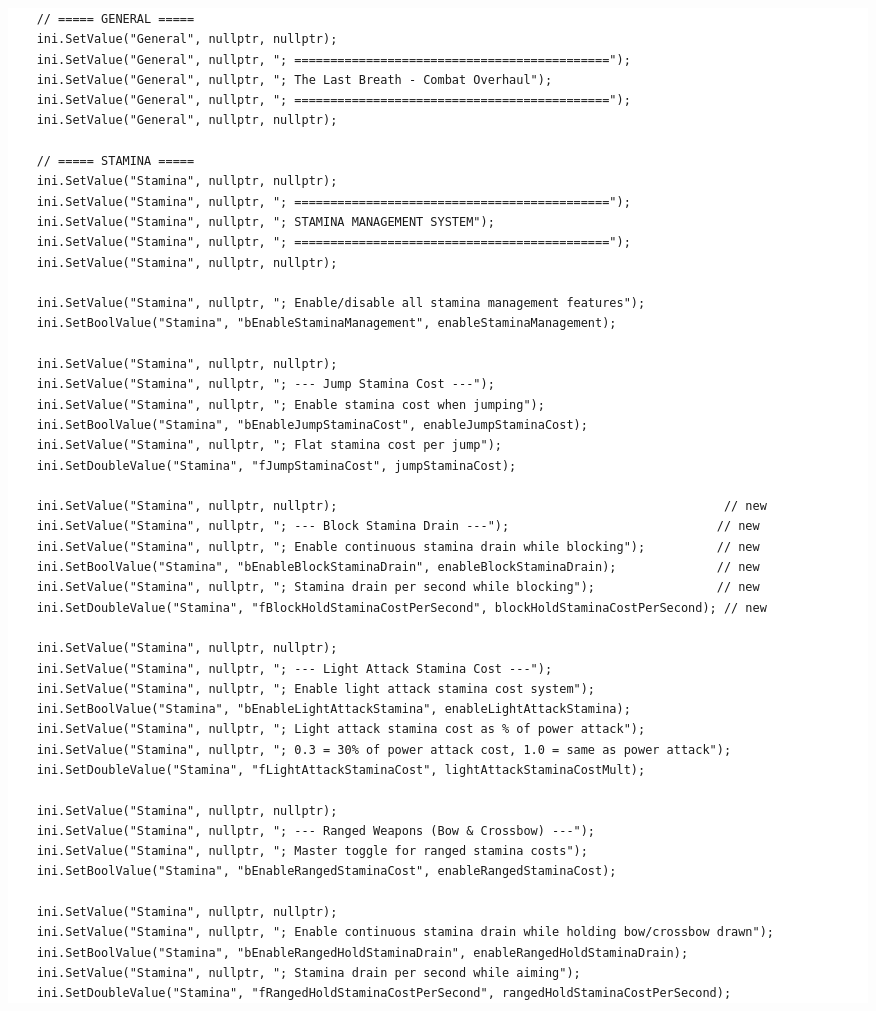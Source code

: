         // ===== GENERAL =====
        ini.SetValue("General", nullptr, nullptr);
        ini.SetValue("General", nullptr, "; ============================================");
        ini.SetValue("General", nullptr, "; The Last Breath - Combat Overhaul");
        ini.SetValue("General", nullptr, "; ============================================");
        ini.SetValue("General", nullptr, nullptr);

        // ===== STAMINA =====
        ini.SetValue("Stamina", nullptr, nullptr);
        ini.SetValue("Stamina", nullptr, "; ============================================");
        ini.SetValue("Stamina", nullptr, "; STAMINA MANAGEMENT SYSTEM");
        ini.SetValue("Stamina", nullptr, "; ============================================");
        ini.SetValue("Stamina", nullptr, nullptr);

        ini.SetValue("Stamina", nullptr, "; Enable/disable all stamina management features");
        ini.SetBoolValue("Stamina", "bEnableStaminaManagement", enableStaminaManagement);

        ini.SetValue("Stamina", nullptr, nullptr);
        ini.SetValue("Stamina", nullptr, "; --- Jump Stamina Cost ---");
        ini.SetValue("Stamina", nullptr, "; Enable stamina cost when jumping");
        ini.SetBoolValue("Stamina", "bEnableJumpStaminaCost", enableJumpStaminaCost);
        ini.SetValue("Stamina", nullptr, "; Flat stamina cost per jump");
        ini.SetDoubleValue("Stamina", "fJumpStaminaCost", jumpStaminaCost);

        ini.SetValue("Stamina", nullptr, nullptr);                                                      // new
        ini.SetValue("Stamina", nullptr, "; --- Block Stamina Drain ---");                             // new
        ini.SetValue("Stamina", nullptr, "; Enable continuous stamina drain while blocking");          // new
        ini.SetBoolValue("Stamina", "bEnableBlockStaminaDrain", enableBlockStaminaDrain);              // new
        ini.SetValue("Stamina", nullptr, "; Stamina drain per second while blocking");                 // new
        ini.SetDoubleValue("Stamina", "fBlockHoldStaminaCostPerSecond", blockHoldStaminaCostPerSecond); // new

        ini.SetValue("Stamina", nullptr, nullptr);
        ini.SetValue("Stamina", nullptr, "; --- Light Attack Stamina Cost ---");
        ini.SetValue("Stamina", nullptr, "; Enable light attack stamina cost system");
        ini.SetBoolValue("Stamina", "bEnableLightAttackStamina", enableLightAttackStamina);
        ini.SetValue("Stamina", nullptr, "; Light attack stamina cost as % of power attack");
        ini.SetValue("Stamina", nullptr, "; 0.3 = 30% of power attack cost, 1.0 = same as power attack");
        ini.SetDoubleValue("Stamina", "fLightAttackStaminaCost", lightAttackStaminaCostMult);

        ini.SetValue("Stamina", nullptr, nullptr);
        ini.SetValue("Stamina", nullptr, "; --- Ranged Weapons (Bow & Crossbow) ---");
        ini.SetValue("Stamina", nullptr, "; Master toggle for ranged stamina costs");
        ini.SetBoolValue("Stamina", "bEnableRangedStaminaCost", enableRangedStaminaCost);

        ini.SetValue("Stamina", nullptr, nullptr);
        ini.SetValue("Stamina", nullptr, "; Enable continuous stamina drain while holding bow/crossbow drawn");
        ini.SetBoolValue("Stamina", "bEnableRangedHoldStaminaDrain", enableRangedHoldStaminaDrain);
        ini.SetValue("Stamina", nullptr, "; Stamina drain per second while aiming");
        ini.SetDoubleValue("Stamina", "fRangedHoldStaminaCostPerSecond", rangedHoldStaminaCostPerSecond);
